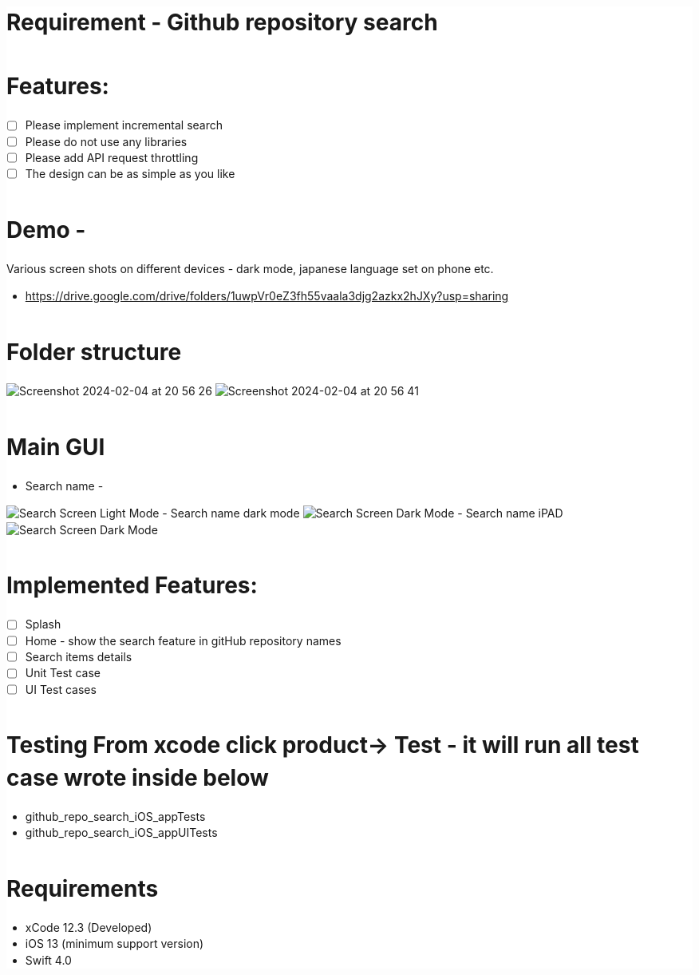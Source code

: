 # Requirement - Github repository search
# Features:
- [ ] Please implement incremental search
- [ ] Please do not use any libraries
- [ ] Please add API request throttling
- [ ] The design can be as simple as you like

# Demo - 
Various screen shots on different devices - dark mode, japanese language set on phone etc.
- https://drive.google.com/drive/folders/1uwpVr0eZ3fh55vaala3djg2azkx2hJXy?usp=sharing

# Folder structure
<img width="349" alt="Screenshot 2024-02-04 at 20 56 26" src="https://github.com/dinkar1708/github_repo_search_iOS_app/assets/14831652/2d5da198-eabb-40bd-84cf-4e1893ddef57">
<img width="327" alt="Screenshot 2024-02-04 at 20 56 41" src="https://github.com/dinkar1708/github_repo_search_iOS_app/assets/14831652/a793a4db-8ed3-4ba5-aae4-c5c223c88356">

# Main GUI
- Search name -
 <img src="https://user-images.githubusercontent.com/14831652/129710622-99dd0b92-ab4f-4c6c-975a-01b4c1fd3c60.jpeg" alt="Search Screen Light Mode" width="300" >
- Search name dark mode 
 <img src="https://user-images.githubusercontent.com/14831652/129710745-2dcebf1b-6a84-4f0a-bef8-a8435332352b.jpeg" alt="Search Screen Dark Mode" width="300" >
- Search name iPAD
 <img src="https://user-images.githubusercontent.com/14831652/129705497-a74f8ffa-bbc0-466d-a0f7-cd37e375c78a.png" alt="Search Screen Dark Mode" width="400" > 

# Implemented Features:
- [ ] Splash
- [ ] Home - show the search feature in gitHub repository names
- [ ] Search items details
- [ ] Unit Test case
- [ ] UI Test cases

# Testing From xcode click product-> Test - it will run all test case wrote inside below
- github_repo_search_iOS_appTests
- github_repo_search_iOS_appUITests
# Requirements
- xCode 12.3 (Developed)
- iOS 13 (minimum support version)
- Swift 4.0
